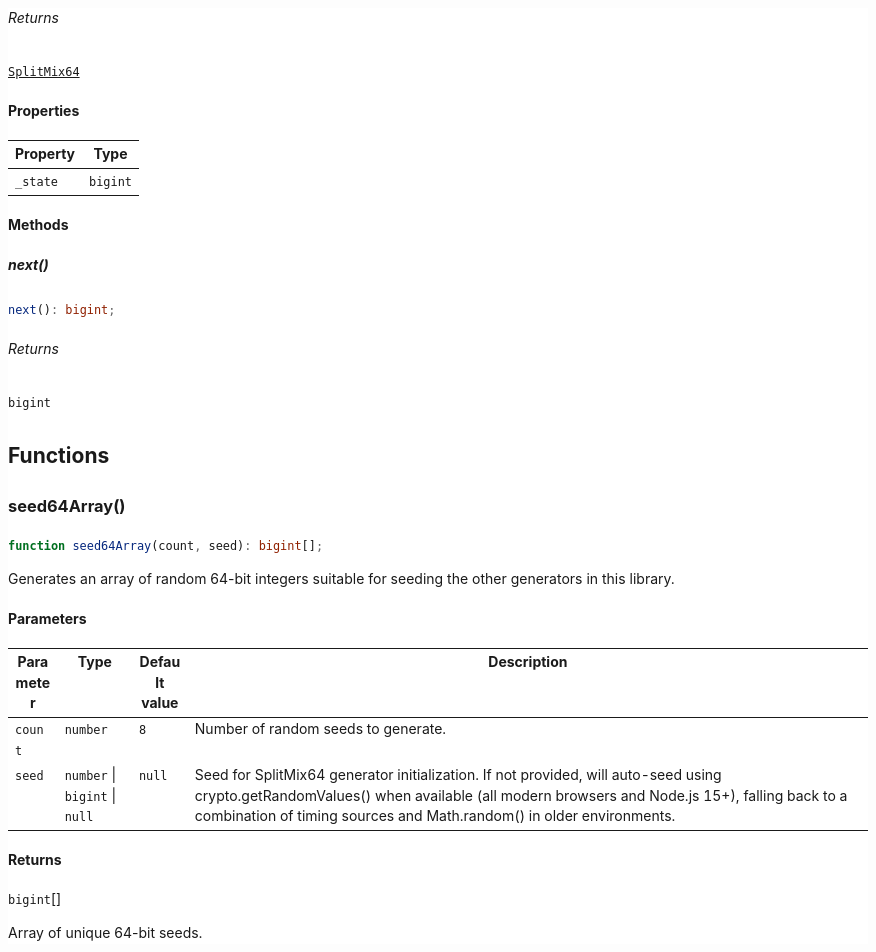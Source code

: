 ###### Returns

[`SplitMix64`](#splitmix64)

#### Properties

| Property | Type |
| ------ | ------ |
| <a id="_state"></a> `_state` | `bigint` |

#### Methods

##### next()

```ts
next(): bigint;
```

###### Returns

`bigint`

## Functions

### seed64Array()

```ts
function seed64Array(count, seed): bigint[];
```

Generates an array of random 64-bit integers suitable for seeding
the other generators in this library.

#### Parameters

| Parameter | Type | Default value | Description |
| ------ | ------ | ------ | ------ |
| `count` | `number` | `8` | Number of random seeds to generate. |
| `seed` | `number` \| `bigint` \| `null` | `null` | Seed for SplitMix64 generator initialization. If not provided, will auto-seed using crypto.getRandomValues() when available (all modern browsers and Node.js 15+), falling back to a combination of timing sources and Math.random() in older environments. |

#### Returns

`bigint`[]

Array of unique 64-bit seeds.
